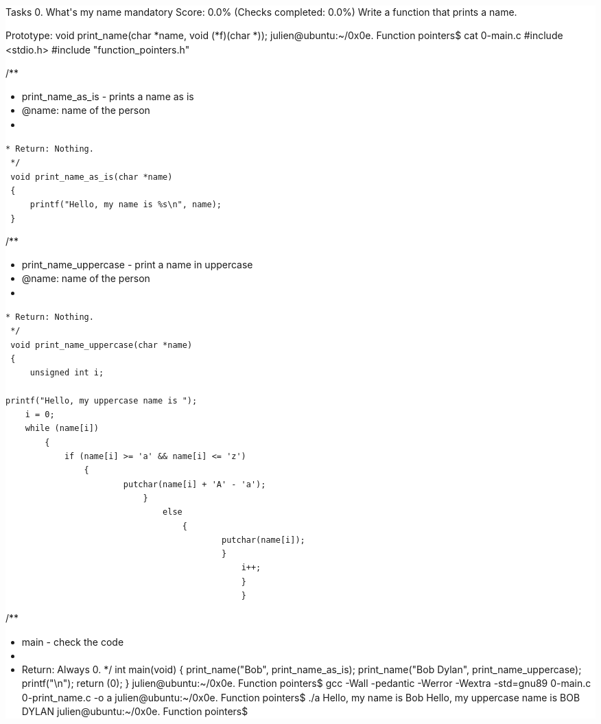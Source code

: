 Tasks
0. What's my name
mandatory
Score: 0.0% (Checks completed: 0.0%)
Write a function that prints a name.

Prototype: void print_name(char *name, void (*f)(char *));
julien@ubuntu:~/0x0e. Function pointers$ cat 0-main.c
#include <stdio.h>
#include "function_pointers.h"

/**
 * print_name_as_is - prints a name as is
  * @name: name of the person
   *
    * Return: Nothing.
     */
     void print_name_as_is(char *name)
     {
         printf("Hello, my name is %s\n", name);
	 }

/**
 * print_name_uppercase - print a name in uppercase
  * @name: name of the person
   *
    * Return: Nothing.
     */
     void print_name_uppercase(char *name)
     {
         unsigned int i;

    printf("Hello, my uppercase name is ");
        i = 0;
	    while (name[i])
	        {
		        if (name[i] >= 'a' && name[i] <= 'z')
			        {
				            putchar(name[i] + 'A' - 'a');
					            }
						            else
							            {
								                putchar(name[i]);
										        }
											        i++;
												    }
												    }

/**
 * main - check the code
  *
   * Return: Always 0.
    */
    int main(void)
    {
        print_name("Bob", print_name_as_is);
	    print_name("Bob Dylan", print_name_uppercase);
	        printf("\n");
		    return (0);
		    }
		    julien@ubuntu:~/0x0e. Function pointers$ gcc -Wall -pedantic -Werror -Wextra -std=gnu89 0-main.c 0-print_name.c -o a
		    julien@ubuntu:~/0x0e. Function pointers$ ./a
		    Hello, my name is Bob
		    Hello, my uppercase name is BOB DYLAN
		    julien@ubuntu:~/0x0e. Function pointers$